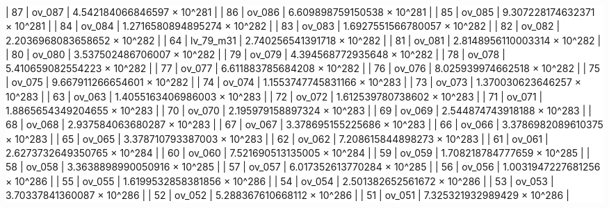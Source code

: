 | 87 | ov_087 | 4.542184066846597 × 10^281 |
| 86 | ov_086 | 6.609898759150538 × 10^281 |
| 85 | ov_085 | 9.307228174632371 × 10^281 |
| 84 | ov_084 | 1.2716580894895274 × 10^282 |
| 83 | ov_083 | 1.6927551566780057 × 10^282 |
| 82 | ov_082 | 2.2036968083658652 × 10^282 |
| 64 | lv_79_m31 | 2.740256541391718 × 10^282 |
| 81 | ov_081 | 2.8148956110003314 × 10^282 |
| 80 | ov_080 | 3.537502486706007 × 10^282 |
| 79 | ov_079 | 4.394568772935648 × 10^282 |
| 78 | ov_078 | 5.410659082554223 × 10^282 |
| 77 | ov_077 | 6.611883785684208 × 10^282 |
| 76 | ov_076 | 8.025939974662518 × 10^282 |
| 75 | ov_075 | 9.667911266654601 × 10^282 |
| 74 | ov_074 | 1.1553747745831166 × 10^283 |
| 73 | ov_073 | 1.370030623646257 × 10^283 |
| 63 | ov_063 | 1.4055163406986003 × 10^283 |
| 72 | ov_072 | 1.612539780738602 × 10^283 |
| 71 | ov_071 | 1.8865654349204655 × 10^283 |
| 70 | ov_070 | 2.195979158897324 × 10^283 |
| 69 | ov_069 | 2.544874743918188 × 10^283 |
| 68 | ov_068 | 2.937584063680287 × 10^283 |
| 67 | ov_067 | 3.378695155225686 × 10^283 |
| 66 | ov_066 | 3.3786982089610375 × 10^283 |
| 65 | ov_065 | 3.378710793387003 × 10^283 |
| 62 | ov_062 | 7.208615844898273 × 10^283 |
| 61 | ov_061 | 2.6273732649350765 × 10^284 |
| 60 | ov_060 | 7.521690513135005 × 10^284 |
| 59 | ov_059 | 1.708218784777659 × 10^285 |
| 58 | ov_058 | 3.3638898990050916 × 10^285 |
| 57 | ov_057 | 6.017352613770284 × 10^285 |
| 56 | ov_056 | 1.0031947227681256 × 10^286 |
| 55 | ov_055 | 1.6199532858381856 × 10^286 |
| 54 | ov_054 | 2.501382652561672 × 10^286 |
| 53 | ov_053 | 3.70337841360087 × 10^286 |
| 52 | ov_052 | 5.288367610668112 × 10^286 |
| 51 | ov_051 | 7.325321932989429 × 10^286 |